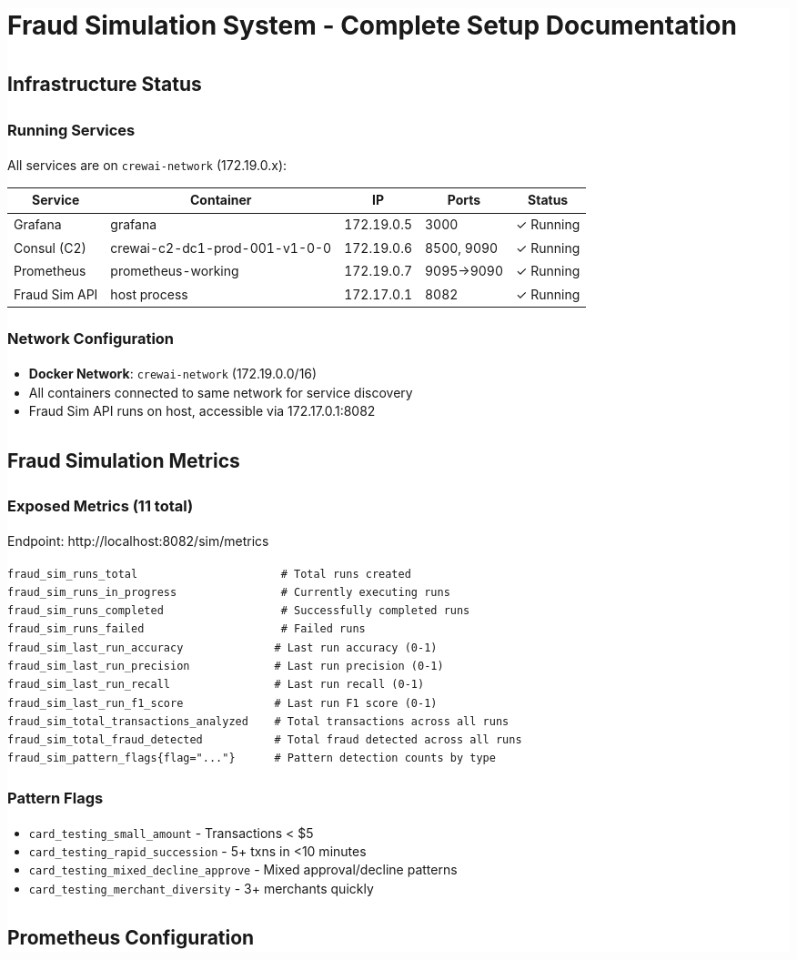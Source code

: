 # Fraud Simulation System - Complete Setup Documentation

## Infrastructure Status

### Running Services
All services are on `crewai-network` (172.19.0.x):

| Service | Container | IP | Ports | Status |
|---------|-----------|-------|-------|--------|
| Grafana | grafana | 172.19.0.5 | 3000 | ✓ Running |
| Consul (C2) | crewai-c2-dc1-prod-001-v1-0-0 | 172.19.0.6 | 8500, 9090 | ✓ Running |
| Prometheus | prometheus-working | 172.19.0.7 | 9095→9090 | ✓ Running |
| Fraud Sim API | host process | 172.17.0.1 | 8082 | ✓ Running |

### Network Configuration
- **Docker Network**: `crewai-network` (172.19.0.0/16)
- All containers connected to same network for service discovery
- Fraud Sim API runs on host, accessible via 172.17.0.1:8082

## Fraud Simulation Metrics

### Exposed Metrics (11 total)
Endpoint: http://localhost:8082/sim/metrics

```
fraud_sim_runs_total                      # Total runs created
fraud_sim_runs_in_progress                # Currently executing runs
fraud_sim_runs_completed                  # Successfully completed runs
fraud_sim_runs_failed                     # Failed runs
fraud_sim_last_run_accuracy              # Last run accuracy (0-1)
fraud_sim_last_run_precision             # Last run precision (0-1)
fraud_sim_last_run_recall                # Last run recall (0-1)
fraud_sim_last_run_f1_score              # Last run F1 score (0-1)
fraud_sim_total_transactions_analyzed    # Total transactions across all runs
fraud_sim_total_fraud_detected           # Total fraud detected across all runs
fraud_sim_pattern_flags{flag="..."}      # Pattern detection counts by type
```

### Pattern Flags
- `card_testing_small_amount` - Transactions < $5
- `card_testing_rapid_succession` - 5+ txns in <10 minutes
- `card_testing_mixed_decline_approve` - Mixed approval/decline patterns
- `card_testing_merchant_diversity` - 3+ merchants quickly

## Prometheus Configuration
